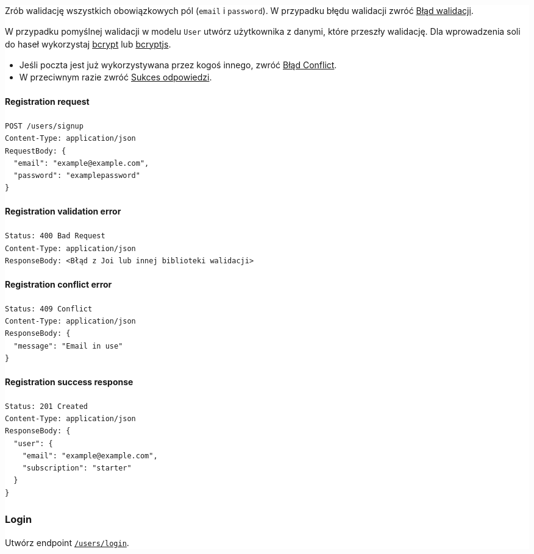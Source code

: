 Zrób walidację wszystkich obowiązkowych pól (`email` i `password`). W przypadku błędu walidacji zwróć [Błąd walidacji](#registration-validation-error).

W przypadku pomyślnej walidacji w modelu `User` utwórz użytkownika z danymi, które przeszły walidację. Dla wprowadzenia soli do haseł wykorzystaj [bcrypt](https://www.npmjs.com/package/bcrypt) lub [bcryptjs](https://www.npmjs.com/package/bcryptjs).

- Jeśli poczta jest już wykorzystywana przez kogoś innego, zwróć [Błąd Conflict](#registration-conflict-error).
- W przeciwnym razie zwróć [Sukces odpowiedzi](#registration-success-response).

#### Registration request

```shell
POST /users/signup
Content-Type: application/json
RequestBody: {
  "email": "example@example.com",
  "password": "examplepassword"
}
```

#### Registration validation error

```shell
Status: 400 Bad Request
Content-Type: application/json
ResponseBody: <Błąd z Joi lub innej biblioteki walidacji> 
```

#### Registration conflict error

```shell
Status: 409 Conflict
Content-Type: application/json
ResponseBody: {
  "message": "Email in use"
}
```

#### Registration success response

```shell
Status: 201 Created
Content-Type: application/json
ResponseBody: {
  "user": {
    "email": "example@example.com",
    "subscription": "starter"
  }
}
```

### Login

Utwórz endpoint [`/users/login`](#login-request).
